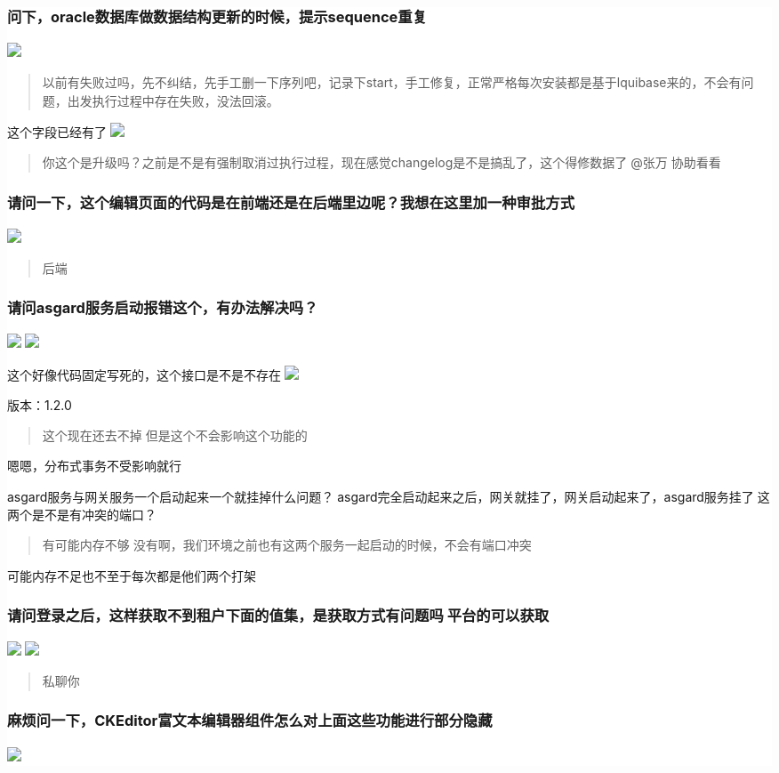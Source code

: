 

### 问下，oracle数据库做数据结构更新的时候，提示sequence重复
![](https://img2020.cnblogs.com/blog/1231979/202003/1231979-20200321082804123-2084376881.png)

>以前有失败过吗，先不纠结，先手工删一下序列吧，记录下start，手工修复，正常严格每次安装都是基于lquibase来的，不会有问题，出发执行过程中存在失败，没法回滚。

这个字段已经有了
![](https://img2020.cnblogs.com/blog/1231979/202003/1231979-20200321084135203-1334647449.png)

>你这个是升级吗？之前是不是有强制取消过执行过程，现在感觉changelog是不是搞乱了，这个得修数据了 @张万 协助看看


### 请问一下，这个编辑页面的代码是在前端还是在后端里边呢？我想在这里加一种审批方式
![](https://img2020.cnblogs.com/blog/1231979/202003/1231979-20200321083144939-1023466287.png)

>后端



### 请问asgard服务启动报错这个，有办法解决吗？
![](https://img2020.cnblogs.com/blog/1231979/202003/1231979-20200321083206118-1233267088.png)
![](https://img2020.cnblogs.com/blog/1231979/202003/1231979-20200321083210155-705194402.png)

这个好像代码固定写死的，这个接口是不是不存在
![](https://img2020.cnblogs.com/blog/1231979/202003/1231979-20200321083215442-790147799.png)

版本：1.2.0

>这个现在还去不掉  但是这个不会影响这个功能的

嗯嗯，分布式事务不受影响就行

asgard服务与网关服务一个启动起来一个就挂掉什么问题？
asgard完全启动起来之后，网关就挂了，网关启动起来了，asgard服务挂了
这两个是不是有冲突的端口？

>有可能内存不够
>没有啊，我们环境之前也有这两个服务一起启动的时候，不会有端口冲突

可能内存不足也不至于每次都是他们两个打架


### 请问登录之后，这样获取不到租户下面的值集，是获取方式有问题吗  平台的可以获取 
![](https://img2020.cnblogs.com/blog/1231979/202003/1231979-20200321084331233-1912540283.png)
![](https://img2020.cnblogs.com/blog/1231979/202003/1231979-20200321084344445-922036895.png)

>私聊你


### 麻烦问一下，CKEditor富文本编辑器组件怎么对上面这些功能进行部分隐藏
![](https://img2020.cnblogs.com/blog/1231979/202003/1231979-20200321084404782-445042049.png)
